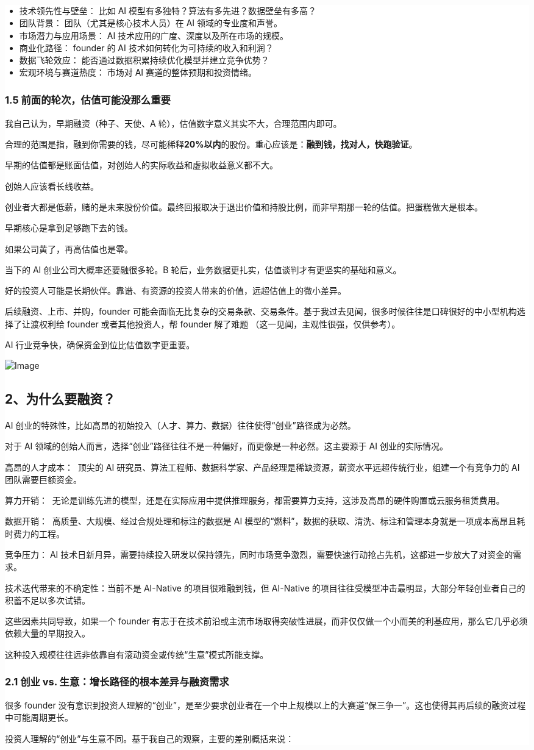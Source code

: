 - 技术领先性与壁垒： 比如 AI 模型有多独特？算法有多先进？数据壁垒有多高？
- 团队背景： 团队（尤其是核心技术人员）在 AI 领域的专业度和声誉。
- 市场潜力与应用场景： AI 技术应用的广度、深度以及所在市场的规模。
- 商业化路径： founder 的 AI 技术如何转化为可持续的收入和利润？
- 数据飞轮效应： 能否通过数据积累持续优化模型并建立竞争优势？
- 宏观环境与赛道热度： 市场对 AI 赛道的整体预期和投资情绪。

### 1.5 前面的轮次，估值可能没那么重要

我自己认为，早期融资（种子、天使、A 轮），估值数字意义其实不大，合理范围内即可。

合理的范围是指，融到你需要的钱，尽可能稀释**20%以内**的股份。重心应该是：**融到钱，找对人，快跑验证**。

早期的估值都是账面估值，对创始人的实际收益和虚拟收益意义都不大。

创始人应该看长线收益。

创业者大都是低薪，赌的是未来股份价值。最终回报取决于退出价值和持股比例，而非早期那一轮的估值。把蛋糕做大是根本。

早期核心是拿到足够跑下去的钱。

如果公司黄了，再高估值也是零。

当下的 AI 创业公司大概率还要融很多轮。B 轮后，业务数据更扎实，估值谈判才有更坚实的基础和意义。

好的投资人可能是长期伙伴。靠谱、有资源的投资人带来的价值，远超估值上的微小差异。

后续融资、上市、并购，founder 可能会面临无比复杂的交易条款、交易条件。基于我过去见闻，很多时候往往是口碑很好的中小型机构选择了让渡权利给 founder 或者其他投资人，帮 founder 解了难题 （这一见闻，主观性很强，仅供参考）。

AI 行业竞争快，确保资金到位比估值数字更重要。

![Image](https://mmbiz.qpic.cn/mmbiz_png/kYib3yibpzkk9ROPA7JaPd4OzoYLkfkdwm1z8Y3hFJaViadPADVNsQ3aW5ARNGwGrMfczHLIiafL2egXLJz7Zv5ONg/640?wx_fmt=png&from=appmsg&tp=webp&wxfrom=5&wx_lazy=1)

## 2、为什么要融资？

AI 创业的特殊性，比如高昂的初始投入（人才、算力、数据）往往使得“创业”路径成为必然。

对于 AI 领域的创始人而言，选择“创业”路径往往不是一种偏好，而更像是一种必然。这主要源于 AI 创业的实际情况。

高昂的人才成本：  顶尖的 AI 研究员、算法工程师、数据科学家、产品经理是稀缺资源，薪资水平远超传统行业，组建一个有竞争力的 AI 团队需要巨额资金。

算力开销：  无论是训练先进的模型，还是在实际应用中提供推理服务，都需要算力支持，这涉及高昂的硬件购置或云服务租赁费用。

数据开销：  高质量、大规模、经过合规处理和标注的数据是 AI 模型的“燃料”，数据的获取、清洗、标注和管理本身就是一项成本高昂且耗时费力的工程。

竞争压力： AI 技术日新月异，需要持续投入研发以保持领先，同时市场竞争激烈，需要快速行动抢占先机，这都进一步放大了对资金的需求。

技术迭代带来的不确定性：当前不是 AI-Native 的项目很难融到钱，但 AI-Native 的项目往往受模型冲击最明显，大部分年轻创业者自己的积蓄不足以多次试错。

这些因素共同导致，如果一个 founder 有志于在技术前沿或主流市场取得突破性进展，而非仅仅做一个小而美的利基应用，那么它几乎必须依赖大量的早期投入。

这种投入规模往往远非依靠自有滚动资金或传统“生意”模式所能支撑。

### 2.1 创业 vs. 生意：增长路径的根本差异与融资需求

很多 founder 没有意识到投资人理解的“创业”，是至少要求创业者在一个中上规模以上的大赛道“保三争一”。这也使得其再后续的融资过程中可能周期更长。

投资人理解的“创业”与生意不同。基于我自己的观察，主要的差别概括来说：
